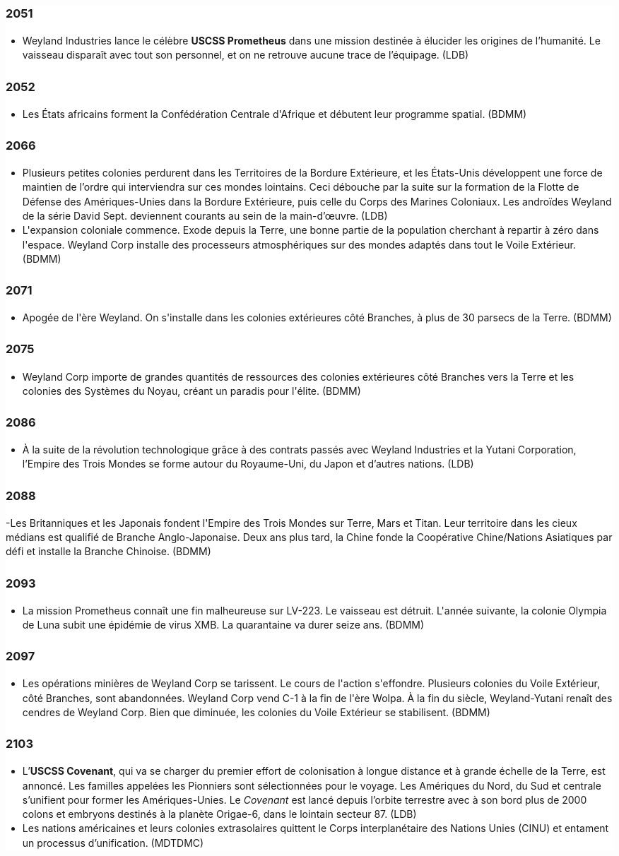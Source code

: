 ### 2051
- Weyland Industries lance le célèbre **USCSS Prometheus** dans une mission destinée à élucider les origines de l’humanité. Le vaisseau disparaît avec tout son personnel, et on ne retrouve aucune trace de l’équipage. (LDB)

### 2052
- Les États africains forment la Confédération Centrale d'Afrique et débutent leur programme spatial. (BDMM)

### 2066
- Plusieurs petites colonies perdurent dans les Territoires de la Bordure Extérieure, et les États-Unis développent une force de maintien de l’ordre qui interviendra sur ces mondes lointains. Ceci débouche par la suite sur la formation de la Flotte de Défense des Amériques-Unies dans la Bordure Extérieure, puis celle du Corps des Marines Coloniaux. Les androïdes Weyland de la série David Sept. deviennent courants au sein de la main-d’œuvre. (LDB)
- L'expansion coloniale commence. Exode depuis la Terre, une bonne partie de la population cherchant à repartir à zéro dans l'espace. Weyland Corp installe des processeurs atmosphériques sur des mondes adaptés dans tout le Voile Extérieur. (BDMM)

### 2071
- Apogée de l'ère Weyland. On s'installe dans les colonies extérieures côté Branches, à plus de 30 parsecs de la Terre. (BDMM)

### 2075
- Weyland Corp importe de grandes quantités de ressources des colonies extérieures côté Branches vers la Terre et les colonies des Systèmes du Noyau, créant un paradis pour l'élite. (BDMM)

### 2086
- À la suite de la révolution technologique grâce à des contrats passés avec Weyland Industries et la Yutani Corporation, l’Empire des Trois Mondes se forme autour du Royaume-Uni, du Japon et d’autres nations. (LDB)

### 2088
-Les Britanniques et les Japonais fondent l'Empire des Trois Mondes sur Terre, Mars et Titan. Leur territoire dans les cieux médians est qualifié de Branche Anglo-Japonaise. Deux ans plus tard, la Chine fonde la Coopérative Chine/Nations Asiatiques par défi et installe la Branche Chinoise. (BDMM)

### 2093
- La mission Prometheus connaît une fin malheureuse sur LV-223. Le vaisseau est détruit. L'année suivante, la colonie Olympia de Luna subit une épidémie de virus XMB. La quarantaine va durer seize ans. (BDMM)

### 2097
- Les opérations minières de Weyland Corp se tarissent. Le cours de l'action s'effondre. Plusieurs colonies du Voile Extérieur, côté Branches, sont abandonnées. Weyland Corp vend C-1 à la fin de l'ère Wolpa. À la fin du siècle, Weyland-Yutani renaît des cendres de Weyland Corp. Bien que diminuée, les colonies du Voile Extérieur se stabilisent. (BDMM)

### 2103
- L’**USCSS Covenant**, qui va se charger du premier effort de colonisation à longue distance et à grande échelle de la Terre, est annoncé. Les familles appelées les Pionniers sont sélectionnées pour le voyage. Les Amériques du Nord, du Sud et centrale s’unifient pour former les Amériques-Unies. Le *Covenant* est lancé depuis l’orbite terrestre avec à son bord plus de 2000 colons et embryons destinés à la planète Origae-6, dans le lointain secteur 87. (LDB)
- Les nations américaines et leurs colonies extrasolaires quittent le Corps interplanétaire des Nations Unies (CINU) et entament un processus d’unification. (MDTDMC)
